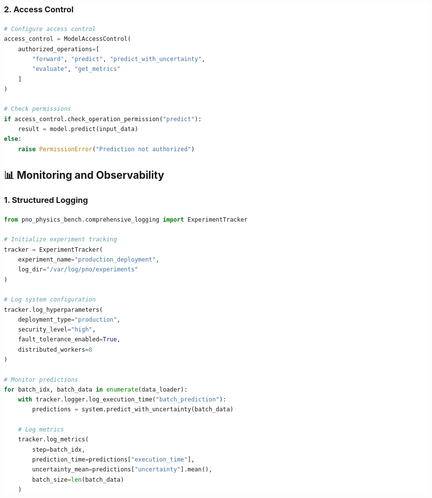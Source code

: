 ### 2. Access Control

```python
# Configure access control
access_control = ModelAccessControl(
    authorized_operations=[
        "forward", "predict", "predict_with_uncertainty", 
        "evaluate", "get_metrics"
    ]
)

# Check permissions
if access_control.check_operation_permission("predict"):
    result = model.predict(input_data)
else:
    raise PermissionError("Prediction not authorized")
```

## 📊 Monitoring and Observability

### 1. Structured Logging

```python
from pno_physics_bench.comprehensive_logging import ExperimentTracker

# Initialize experiment tracking
tracker = ExperimentTracker(
    experiment_name="production_deployment",
    log_dir="/var/log/pno/experiments"
)

# Log system configuration
tracker.log_hyperparameters(
    deployment_type="production",
    security_level="high",
    fault_tolerance_enabled=True,
    distributed_workers=8
)

# Monitor predictions
for batch_idx, batch_data in enumerate(data_loader):
    with tracker.logger.log_execution_time("batch_prediction"):
        predictions = system.predict_with_uncertainty(batch_data)
    
    # Log metrics
    tracker.log_metrics(
        step=batch_idx,
        prediction_time=predictions["execution_time"],
        uncertainty_mean=predictions["uncertainty"].mean(),
        batch_size=len(batch_data)
    )
```
